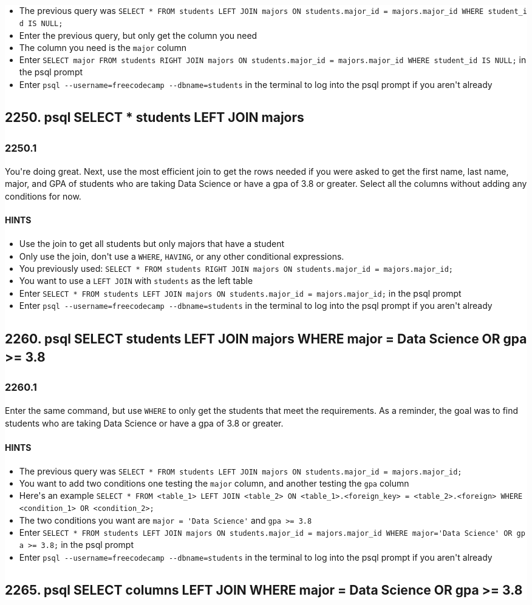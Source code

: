 - The previous query was `SELECT * FROM students LEFT JOIN majors ON students.major_id = majors.major_id WHERE student_id IS NULL;`
- Enter the previous query, but only get the column you need
- The column you need is the `major` column
- Enter `SELECT major FROM students RIGHT JOIN majors ON students.major_id = majors.major_id WHERE student_id IS NULL;` in the psql prompt
- Enter `psql --username=freecodecamp --dbname=students` in the terminal to log into the psql prompt if you aren't already

## 2250. psql SELECT * students LEFT JOIN majors

### 2250.1

You're doing great. Next, use the most efficient join to get the rows needed if you were asked to get the first name, last name, major, and GPA of students who are taking Data Science or have a gpa of 3.8 or greater. Select all the columns without adding any conditions for now.

#### HINTS

- Use the join to get all students but only majors that have a student
- Only use the join, don't use a `WHERE`, `HAVING`, or any other conditional expressions.
- You previously used: `SELECT * FROM students RIGHT JOIN majors ON students.major_id = majors.major_id;`
- You want to use a `LEFT JOIN` with `students` as the left table
- Enter `SELECT * FROM students LEFT JOIN majors ON students.major_id = majors.major_id;` in the psql prompt
- Enter `psql --username=freecodecamp --dbname=students` in the terminal to log into the psql prompt if you aren't already

## 2260. psql SELECT students LEFT JOIN majors WHERE major = Data Science OR gpa >= 3.8

### 2260.1

Enter the same command, but use `WHERE` to only get the students that meet the requirements. As a reminder, the goal was to find students who are taking Data Science or have a gpa of 3.8 or greater.

#### HINTS

- The previous query was `SELECT * FROM students LEFT JOIN majors ON students.major_id = majors.major_id;`
- You want to add two conditions one testing the `major` column, and another testing the `gpa` column
- Here's an example `SELECT * FROM <table_1> LEFT JOIN <table_2> ON <table_1>.<foreign_key> = <table_2>.<foreign> WHERE <condition_1> OR <condition_2>;`
- The two conditions you want are `major = 'Data Science'` and `gpa >= 3.8`
- Enter `SELECT * FROM students LEFT JOIN majors ON students.major_id = majors.major_id WHERE major='Data Science' OR gpa >= 3.8;` in the psql prompt
- Enter `psql --username=freecodecamp --dbname=students` in the terminal to log into the psql prompt if you aren't already

## 2265. psql SELECT columns LEFT JOIN WHERE major = Data Science OR gpa >= 3.8
